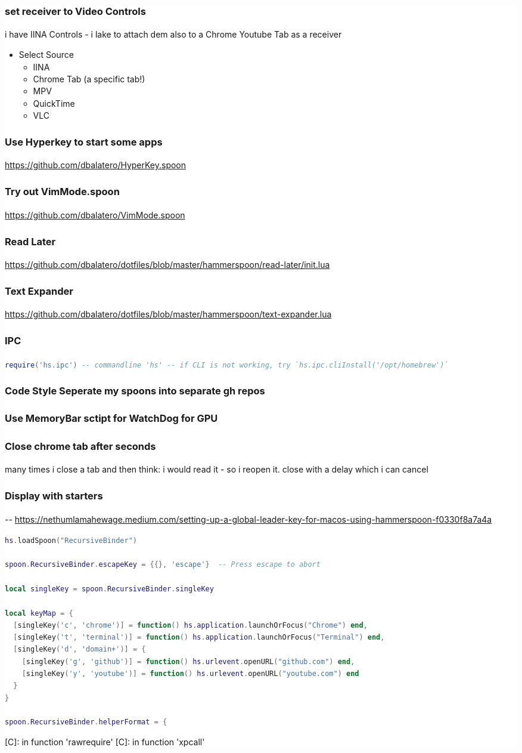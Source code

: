 ### set receiver to Video Controls

i have IINA Controls - i lake to attach dem also to a Chrome Youtube Tab as a receiver

- Select Source
  - IINA
  - Chrome Tab (a specific tab!)
  - MPV
  - QuickTime
  - VLC


### Use Hyperkey to start some apps

https://github.com/dbalatero/HyperKey.spoon

### Try out VimMode.spoon

https://github.com/dbalatero/VimMode.spoon

### Read Later

https://github.com/dbalatero/dotfiles/blob/master/hammerspoon/read-later/init.lua

### Text Expander

https://github.com/dbalatero/dotfiles/blob/master/hammerspoon/text-expander.lua

### IPC

```lua
require('hs.ipc') -- commandline 'hs' -- if CLI is not working, try `hs.ipc.cliInstall('/opt/homebrew')`
```

### Code Style Seperate my spoons into separate gh repos

### Use MemoryBar sctipt for WatchDog for GPU


### Close chrome tab after seconds

many times i close a tab and then think: i would read it - so i reopen it.
close with a delay which i can cancel

### Display with starters

-- https://nethumlamahewage.medium.com/setting-up-a-global-leader-key-for-macos-using-hammerspoon-f0330f8a7a4a

```lua
hs.loadSpoon("RecursiveBinder")

spoon.RecursiveBinder.escapeKey = {{}, 'escape'}  -- Press escape to abort

local singleKey = spoon.RecursiveBinder.singleKey

local keyMap = {
  [singleKey('c', 'chrome')] = function() hs.application.launchOrFocus("Chrome") end,
  [singleKey('t', 'terminal')] = function() hs.application.launchOrFocus("Terminal") end,
  [singleKey('d', 'domain+')] = {
    [singleKey('g', 'github')] = function() hs.urlevent.openURL("github.com") end,
    [singleKey('y', 'youtube')] = function() hs.urlevent.openURL("youtube.com") end
  }
}

spoon.RecursiveBinder.helperFormat = {
```

[C]: in function 'rawrequire'
[C]: in function 'xpcall'